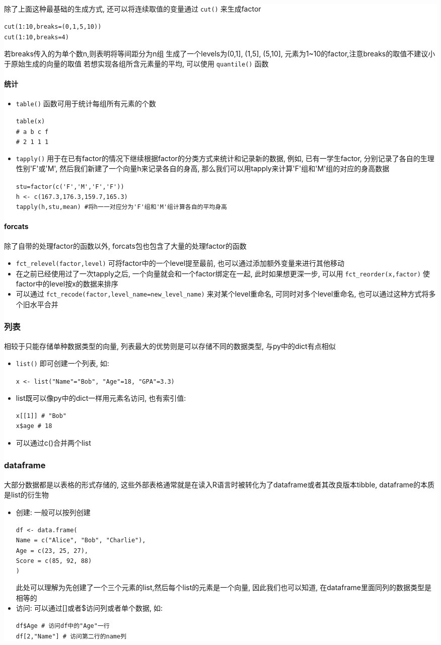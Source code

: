 除了上面这种最基础的生成方式, 还可以将连续取值的变量通过 `cut()` 来生成factor

```
cut(1:10,breaks=(0,1,5,10))
cut(1:10,breaks=4)
```

若breaks传入的为单个数n,则表明将等间距分为n组
生成了一个levels为(0,1], (1,5], (5,10], 元素为1~10的factor,注意breaks的取值不建议小于原始生成的向量的取值
若想实现各组所含元素量的平均, 可以使用 `quantile()` 函数

#### 统计

- `table()` 函数可用于统计每组所有元素的个数
  ```
  table(x)
  # a b c f
  # 2 1 1 1
  ```
- `tapply()` 用于在已有factor的情况下继续根据factor的分类方式来统计和记录新的数据, 例如, 已有一学生factor, 分别记录了各自的生理性别'F'或'M', 然后我们新建了一个向量h来记录各自的身高, 那么我们可以用tapply来计算'F'组和'M'组的对应的身高数据
  ```
  stu=factor(c('F','M','F','F'))
  h <- c(167.3,176.3,159.7,165.3)
  tapply(h,stu,mean) #将h一一对应分为'F'组和'M'组计算各自的平均身高
  ```

#### forcats

除了自带的处理factor的函数以外, forcats包也包含了大量的处理factor的函数

- `fct_relevel(factor,level)` 可将factor中的一个level提至最前, 也可以通过添加额外变量来进行其他移动
- 在之前已经使用过了一次tapply之后, 一个向量就会和一个factor绑定在一起, 此时如果想更深一步, 可以用 `fct_reorder(x,factor)` 使factor中的level按x的数据来排序
- 可以通过 `fct_recode(factor,level_name=new_level_name)` 来对某个level重命名, 可同时对多个level重命名, 也可以通过这种方式将多个旧水平合并

### 列表

相较于只能存储单种数据类型的向量, 列表最大的优势则是可以存储不同的数据类型, 与py中的dict有点相似

- `list()` 即可创建一个列表, 如:
  ```
  x <- list("Name"="Bob", "Age"=18, "GPA"=3.3)
  ```
- list既可以像py中的dict一样用元素名访问, 也有索引值:
  ```
  x[[1]] # "Bob"
  x$age # 18
  ```
- 可以通过c()合并两个list

### dataframe

大部分数据都是以表格的形式存储的, 这些外部表格通常就是在读入R语言时被转化为了dataframe或者其改良版本tibble, dataframe的本质是list的衍生物

- 创建: 一般可以按列创建
  ```
  df <- data.frame(
  Name = c("Alice", "Bob", "Charlie"),
  Age = c(23, 25, 27),
  Score = c(85, 92, 88)
  )
  ```
  此处可以理解为先创建了一个三个元素的list,然后每个list的元素是一个向量, 因此我们也可以知道, 在dataframe里面同列的数据类型是相等的
- 访问: 可以通过[]或者$访问列或者单个数据, 如:
  ```
  df$Age # 访问df中的"Age"一行
  df[2,"Name"] # 访问第二行的name列
  ```